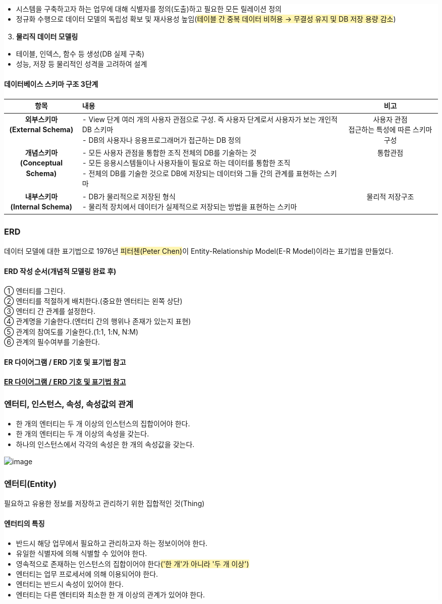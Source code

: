 - 시스템을 구축하고자 하는 업무에 대해 식별자를 정의(도출)하고 필요한 모든 릴레이션 정의
- 정규화 수행으로 데이터 모델의 독립성 확보 및 재사용성 높임(<span style="background-color: #fff5b1">테이블 간 중복 데이터 비허용 → 무결성 유지 및 DB 저장 용량 감소</span>)

3. **물리직 데이터 모델링**

- 테이블, 인덱스, 함수 등 생성(DB 실제 구축)
- 성능, 저장 등 물리적인 성격을 고려하여 설계

#### **데이터베이스 스키마 구조 3단계**

|                **항목**                | **내용**                                                                                                                                                                                                                   |                     **비고**                     |
| :------------------------------------: | :------------------------------------------------------------------------------------------------------------------------------------------------------------------------------------------------------------------------- | :----------------------------------------------: |
|  **외부스키마<br/>(External Schema)**  | - View 단계 여러 개의 사용자 관점으로 구성. 즉 사용자 단계로서 사용자가 보는 개인적 DB 스키마<br/> - DB의 사용자나 응용프로그래머가 접근하는 DB 정의                                                                       | 사용자 관점<br/>접근하는 특성에 따른 스키마 구성 |
| **개념스키마<br/>(Conceptual Schema)** | - 모든 사용자 관점을 통합한 조직 전체의 DB를 기술하는 것<br/> - 모든 응용시스템들이나 사용자들이 필요로 하는 데이터를 통합한 조직<br/> - 전체의 DB를 기술한 것으로 DB에 저장되는 데이터와 그들 간의 관계를 표현하는 스키마 |                     통합관점                     |
|  **내부스키마<br/>(Internal Schema)**  | - DB가 물리적으로 저장된 형식<br/> - 물리적 장치에서 데이터가 실제적으로 저장되는 방법을 표현하는 스키마                                                                                                                   |                 물리적 저장구조                  |

### **ERD**

데이터 모델에 대한 표기법으로 1976년 <span style="background-color:#fff5b1">피터첸(Peter Chen)</span>이 Entity-Relationship Model(E-R Model)이라는 표기법을 만들었다.

#### **ERD 작성 순서(개념적 모델링 완료 후)**

① 엔터티를 그린다.<br/>
② 엔터티를 적절하게 배치한다.(중요한 엔터티는 왼쪽 상단)<br/>
③ 엔터티 간 관계를 설정한다.<br/>
④ 관계명을 기술한다.(엔터티 간의 행위나 존재가 있는지 표현)<br/>
⑤ 관계의 참여도를 기술한다.(1:1, 1:N, N:M)<br/>
⑥ 관계의 필수여부를 기술한다.

#### **ER 다이어그램 / ERD 기호 및 표기법 참고**

<a href="https://mjn5027.tistory.com/43">**ER 다이어그램 / ERD 기호 및 표기법 참고**</a>

### **엔터티, 인스턴스, 속성, 속성값의 관계**

- 한 개의 엔터티는 두 개 이상의 인스턴스의 집합이어야 한다.
- 한 개의 엔터티는 두 개 이상의 속성을 갖는다.
- 하나의 인스턴스에서 각각의 속성은 한 개의 속성값을 갖는다.

![image](post/sql_erd.png)

### **엔터티(Entity)**

필요하고 유용한 정보를 저장하고 관리하기 위한 집합적인 것(Thing)

#### **엔터티의 특징**

- 반드시 해당 업무에서 필요하고 관리하고자 하는 정보이어야 한다.
- 유일한 식별자에 의해 식별할 수 있어야 한다.
- 영속적으로 존재하는 인스턴스의 집합이어야 한다<span style="background-color:#fff5b1">('한 개'가 아니라 '두 개 이상')</span>
- 엔터티는 업무 프로세서에 의해 이용되어야 한다.
- 엔터티는 반드시 속성이 있어야 한다.
- 엔터티는 다른 엔터티와 최소한 한 개 이상의 관계가 있어야 한다.
